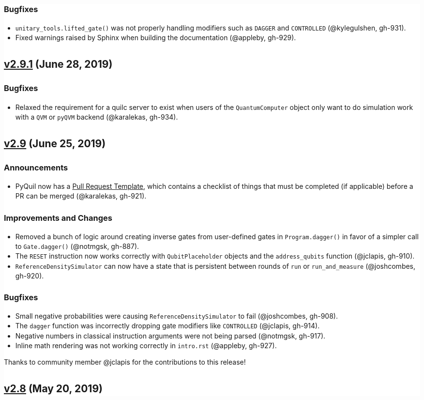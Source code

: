 ### Bugfixes

- `unitary_tools.lifted_gate()` was not properly handling modifiers
  such as `DAGGER` and `CONTROLLED` (@kylegulshen, gh-931).
- Fixed warnings raised by Sphinx when building the documentation
  (@appleby, gh-929).

## [v2.9.1](https://github.com/rigetti/pyquil/compare/v2.9.0...v2.9.1) (June 28, 2019)

### Bugfixes

- Relaxed the requirement for a quilc server to exist when users of
  the `QuantumComputer` object only want to do simulation work with a
  `QVM` or `pyQVM` backend (@karalekas, gh-934).

## [v2.9](https://github.com/rigetti/pyquil/compare/v2.8.0...v2.9.0) (June 25, 2019)

### Announcements

- PyQuil now has a [Pull Request Template](.github/PULL_REQUEST_TEMPLATE.md),
  which contains a checklist of things that must be completed (if
  applicable) before a PR can be merged (@karalekas, gh-921).

### Improvements and Changes

- Removed a bunch of logic around creating inverse gates from
  user-defined gates in `Program.dagger()` in favor of a simpler call
  to `Gate.dagger()` (@notmgsk, gh-887).
- The `RESET` instruction now works correctly with `QubitPlaceholder`
  objects and the `address_qubits` function (@jclapis, gh-910).
- `ReferenceDensitySimulator` can now have a state that is persistent
  between rounds of `run` or `run_and_measure` (@joshcombes, gh-920).

### Bugfixes

- Small negative probabilities were causing
  `ReferenceDensitySimulator` to fail (@joshcombes, gh-908).
- The `dagger` function was incorrectly dropping gate modifiers like
  `CONTROLLED` (@jclapis, gh-914).
- Negative numbers in classical instruction arguments were not being
  parsed (@notmgsk, gh-917).
- Inline math rendering was not working correctly in `intro.rst`
  (@appleby, gh-927).

Thanks to community member @jclapis for the contributions to this
release!

## [v2.8](https://github.com/rigetti/pyquil/compare/v2.7.2...v2.8.0) (May 20, 2019)
